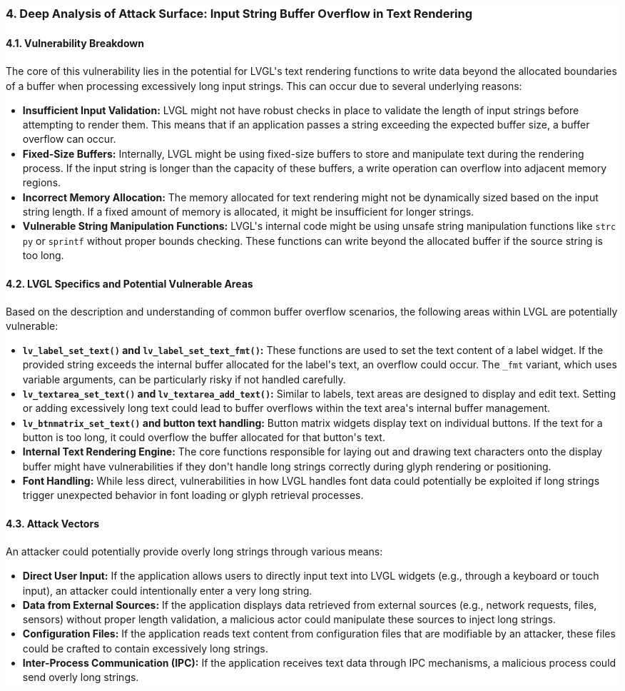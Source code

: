 ### 4. Deep Analysis of Attack Surface: Input String Buffer Overflow in Text Rendering

#### 4.1. Vulnerability Breakdown

The core of this vulnerability lies in the potential for LVGL's text rendering functions to write data beyond the allocated boundaries of a buffer when processing excessively long input strings. This can occur due to several underlying reasons:

*   **Insufficient Input Validation:** LVGL might not have robust checks in place to validate the length of input strings before attempting to render them. This means that if an application passes a string exceeding the expected buffer size, a buffer overflow can occur.
*   **Fixed-Size Buffers:** Internally, LVGL might be using fixed-size buffers to store and manipulate text during the rendering process. If the input string is longer than the capacity of these buffers, a write operation can overflow into adjacent memory regions.
*   **Incorrect Memory Allocation:**  The memory allocated for text rendering might not be dynamically sized based on the input string length. If a fixed amount of memory is allocated, it might be insufficient for longer strings.
*   **Vulnerable String Manipulation Functions:**  LVGL's internal code might be using unsafe string manipulation functions like `strcpy` or `sprintf` without proper bounds checking. These functions can write beyond the allocated buffer if the source string is too long.

#### 4.2. LVGL Specifics and Potential Vulnerable Areas

Based on the description and understanding of common buffer overflow scenarios, the following areas within LVGL are potentially vulnerable:

*   **`lv_label_set_text()` and `lv_label_set_text_fmt()`:** These functions are used to set the text content of a label widget. If the provided string exceeds the internal buffer allocated for the label's text, an overflow could occur. The `_fmt` variant, which uses variable arguments, can be particularly risky if not handled carefully.
*   **`lv_textarea_set_text()` and `lv_textarea_add_text()`:** Similar to labels, text areas are designed to display and edit text. Setting or adding excessively long text could lead to buffer overflows within the text area's internal buffer management.
*   **`lv_btnmatrix_set_text()` and button text handling:** Button matrix widgets display text on individual buttons. If the text for a button is too long, it could overflow the buffer allocated for that button's text.
*   **Internal Text Rendering Engine:**  The core functions responsible for laying out and drawing text characters onto the display buffer might have vulnerabilities if they don't handle long strings correctly during glyph rendering or positioning.
*   **Font Handling:** While less direct, vulnerabilities in how LVGL handles font data could potentially be exploited if long strings trigger unexpected behavior in font loading or glyph retrieval processes.

#### 4.3. Attack Vectors

An attacker could potentially provide overly long strings through various means:

*   **Direct User Input:** If the application allows users to directly input text into LVGL widgets (e.g., through a keyboard or touch input), an attacker could intentionally enter a very long string.
*   **Data from External Sources:** If the application displays data retrieved from external sources (e.g., network requests, files, sensors) without proper length validation, a malicious actor could manipulate these sources to inject long strings.
*   **Configuration Files:** If the application reads text content from configuration files that are modifiable by an attacker, these files could be crafted to contain excessively long strings.
*   **Inter-Process Communication (IPC):** If the application receives text data through IPC mechanisms, a malicious process could send overly long strings.
